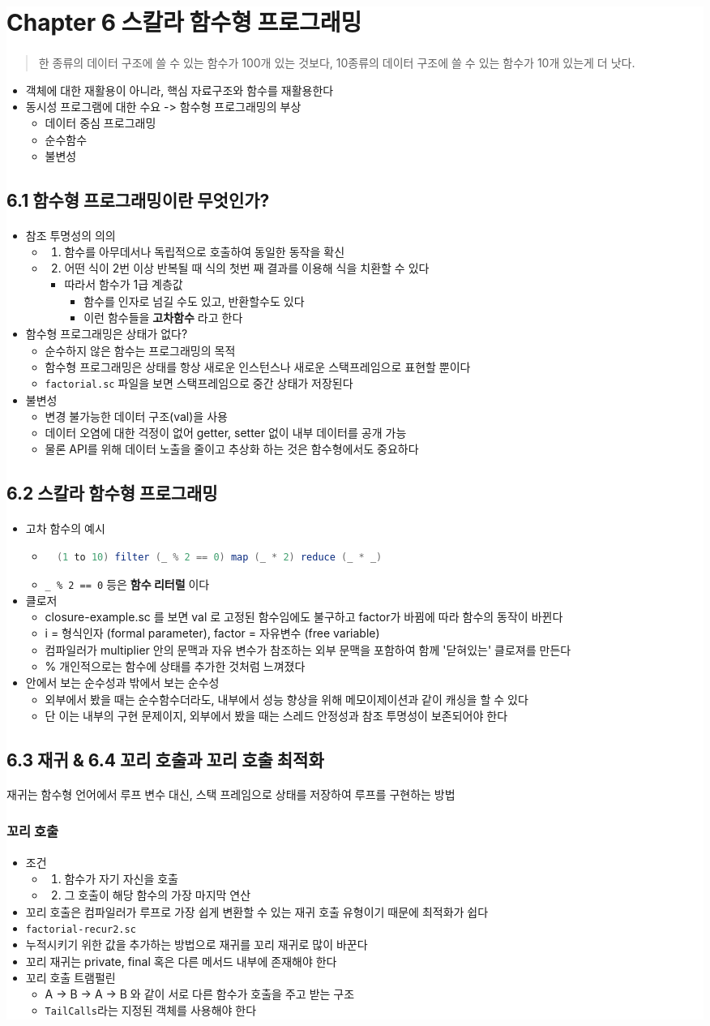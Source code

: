 # Chapter 6 스칼라 함수형 프로그래밍
> 한 종류의 데이터 구조에 쓸 수 있는 함수가 100개 있는 것보다, 10종류의 데이터 구조에 쓸 수 있는 함수가 10개 있는게 더 낫다.

- 객체에 대한 재활용이 아니라, 핵심 자료구조와 함수를 재활용한다
- 동시성 프로그램에 대한 수요 -> 함수형 프로그래밍의 부상
	- 데이터 중심 프로그래밍
	- 순수함수
	- 불변성

## 6.1 함수형 프로그래밍이란 무엇인가?
- 참조 투명성의 의의
	- 1. 함수를 아무데서나 독립적으로 호출하여 동일한 동작을 확신
	- 2. 어떤 식이 2번 이상 반복될 때 식의 첫번 째 결과를 이용해 식을 치환할 수 있다
		- 따라서 함수가 1급 계층값
			- 함수를 인자로 넘길 수도 있고, 반환할수도 있다
			- 이런 함수들을 **고차함수** 라고 한다
- 함수형 프로그래밍은 상태가 없다?
	- 순수하지 않은 함수는 프로그래밍의 목적
	- 함수형 프로그래밍은 상태를 항상 새로운 인스턴스나 새로운 스택프레임으로 표현할 뿐이다
	- `factorial.sc` 파일을 보면 스택프레임으로 중간 상태가 저장된다
- 불변성
	- 변경 불가능한 데이터 구조(val)을 사용
	- 데이터 오염에 대한 걱정이 없어 getter, setter 없이 내부 데이터를 공개 가능
	- 물론 API를 위해 데이터 노출을 줄이고 추상화 하는 것은 함수형에서도 중요하다

## 6.2 스칼라 함수형 프로그래밍
- 고차 함수의 예시
	- ```scala
		(1 to 10) filter (_ % 2 == 0) map (_ * 2) reduce (_ * _)
	- `_ % 2 == 0` 등은 **함수 리터럴** 이다
- 클로저
	- closure-example.sc 를 보면 val 로 고정된 함수임에도 불구하고 factor가 바뀜에 따라 함수의 동작이 바뀐다
	- i = 형식인자 (formal parameter), factor = 자유변수 (free variable)
	- 컴파일러가 multiplier 안의 문맥과 자유 변수가 참조하는 외부 문맥을 포함하여 함께 '닫혀있는' 클로져를 만든다
	- % 개인적으로는 함수에 상태를 추가한 것처럼 느껴졌다
- 안에서 보는 순수성과 밖에서 보는 순수성
	- 외부에서 봤을 때는 순수함수더라도, 내부에서 성능 향상을 위해 메모이제이션과 같이 캐싱을 할 수 있다
	- 단 이는 내부의 구현 문제이지, 외부에서 봤을 때는 스레드 안정성과 참조 투명성이 보존되어야 한다

## 6.3 재귀 & 6.4 꼬리 호출과 꼬리 호출 최적화
재귀는 함수형 언어에서 루프 변수 대신, 스택 프레임으로 상태를 저장하여 루프를 구현하는 방법

### 꼬리 호출
- 조건
	- 1. 함수가 자기 자신을 호출
	- 2. 그 호출이 해당 함수의 가장 마지막 연산
- 꼬리 호출은 컴파일러가 루프로 가장 쉽게 변환할 수 있는 재귀 호출 유형이기 때문에 최적화가 쉽다
- `factorial-recur2.sc`
- 누적시키기 위한 값을 추가하는 방법으로 재귀를 꼬리 재귀로 많이 바꾼다
- 꼬리 재귀는 private, final 혹은 다른 메서드 내부에 존재해야 한다
- 꼬리 호출 트램펄린
	- A -> B -> A -> B 와 같이 서로 다른 함수가 호출을 주고 받는 구조
	- `TailCalls`라는 지정된 객체를 사용해야 한다
